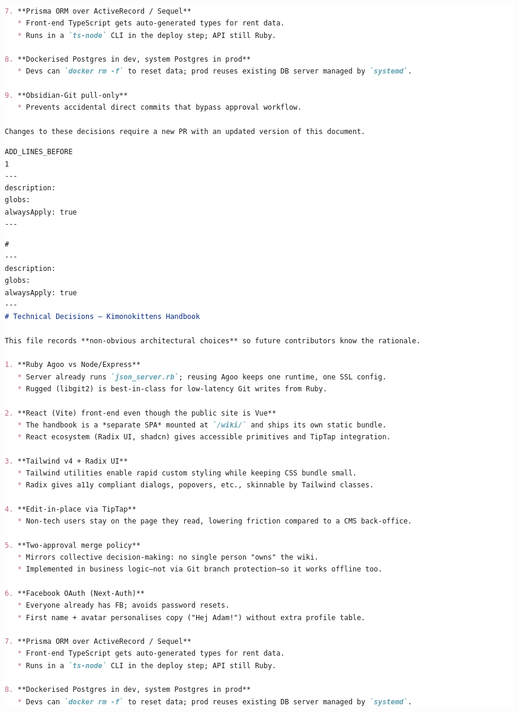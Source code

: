 ```markdown
7. **Prisma ORM over ActiveRecord / Sequel**  
   * Front-end TypeScript gets auto-generated types for rent data.  
   * Runs in a `ts-node` CLI in the deploy step; API still Ruby.

8. **Dockerised Postgres in dev, system Postgres in prod**  
   * Devs can `docker rm -f` to reset data; prod reuses existing DB server managed by `systemd`.

9. **Obsidian-Git pull-only**  
   * Prevents accidental direct commits that bypass approval workflow.

Changes to these decisions require a new PR with an updated version of this document.
```

```markdown
ADD_LINES_BEFORE
1
---
description:
globs:
alwaysApply: true
---
```

```markdown
#
---
description:
globs:
alwaysApply: true
---
# Technical Decisions – Kimonokittens Handbook

This file records **non-obvious architectural choices** so future contributors know the rationale.

1. **Ruby Agoo vs Node/Express**  
   * Server already runs `json_server.rb`; reusing Agoo keeps one runtime, one SSL config.  
   * Rugged (libgit2) is best-in-class for low-latency Git writes from Ruby.

2. **React (Vite) front-end even though the public site is Vue**  
   * The handbook is a *separate SPA* mounted at `/wiki/` and ships its own static bundle.  
   * React ecosystem (Radix UI, shadcn) gives accessible primitives and TipTap integration.

3. **Tailwind v4 + Radix UI**  
   * Tailwind utilities enable rapid custom styling while keeping CSS bundle small.  
   * Radix gives a11y compliant dialogs, popovers, etc., skinnable by Tailwind classes.

4. **Edit-in-place via TipTap**  
   * Non-tech users stay on the page they read, lowering friction compared to a CMS back-office.

5. **Two-approval merge policy**  
   * Mirrors collective decision-making: no single person "owns" the wiki.  
   * Implemented in business logic—not via Git branch protection—so it works offline too.

6. **Facebook OAuth (Next-Auth)**  
   * Everyone already has FB; avoids password resets.  
   * First name + avatar personalises copy ("Hej Adam!") without extra profile table.

7. **Prisma ORM over ActiveRecord / Sequel**  
   * Front-end TypeScript gets auto-generated types for rent data.  
   * Runs in a `ts-node` CLI in the deploy step; API still Ruby.

8. **Dockerised Postgres in dev, system Postgres in prod**  
   * Devs can `docker rm -f` to reset data; prod reuses existing DB server managed by `systemd`.

```
